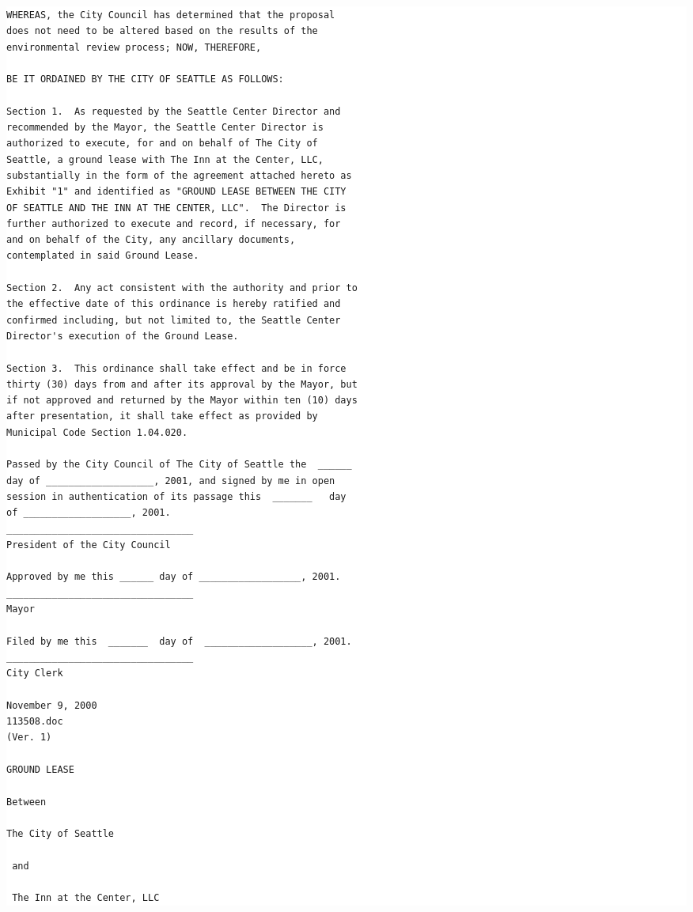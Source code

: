     WHEREAS, the City Council has determined that the proposal  
    does not need to be altered based on the results of the  
    environmental review process; NOW, THEREFORE,  
  
    BE IT ORDAINED BY THE CITY OF SEATTLE AS FOLLOWS:  
  
    Section 1.  As requested by the Seattle Center Director and  
    recommended by the Mayor, the Seattle Center Director is  
    authorized to execute, for and on behalf of The City of  
    Seattle, a ground lease with The Inn at the Center, LLC,  
    substantially in the form of the agreement attached hereto as  
    Exhibit "1" and identified as "GROUND LEASE BETWEEN THE CITY  
    OF SEATTLE AND THE INN AT THE CENTER, LLC".  The Director is  
    further authorized to execute and record, if necessary, for  
    and on behalf of the City, any ancillary documents,  
    contemplated in said Ground Lease.  
  
    Section 2.  Any act consistent with the authority and prior to  
    the effective date of this ordinance is hereby ratified and  
    confirmed including, but not limited to, the Seattle Center  
    Director's execution of the Ground Lease.  
  
    Section 3.  This ordinance shall take effect and be in force  
    thirty (30) days from and after its approval by the Mayor, but  
    if not approved and returned by the Mayor within ten (10) days  
    after presentation, it shall take effect as provided by  
    Municipal Code Section 1.04.020.  
  
    Passed by the City Council of The City of Seattle the  ______  
    day of ___________________, 2001, and signed by me in open  
    session in authentication of its passage this  _______   day  
    of ___________________, 2001.  
    _________________________________  
    President of the City Council  
  
    Approved by me this ______ day of __________________, 2001.  
    _________________________________  
    Mayor  
  
    Filed by me this  _______  day of  ___________________, 2001.  
    _________________________________  
    City Clerk  
  
    November 9, 2000  
    113508.doc  
    (Ver. 1)  
  
    GROUND LEASE  
  
    Between  
  
    The City of Seattle  
  
     and  
  
     The Inn at the Center, LLC  
  